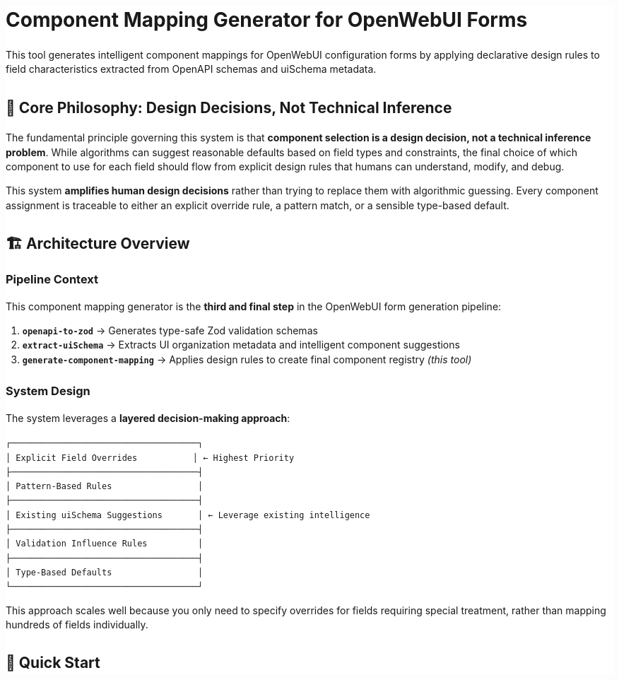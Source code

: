 # Component Mapping Generator for OpenWebUI Forms

This tool generates intelligent component mappings for OpenWebUI configuration forms by applying declarative design rules to field characteristics extracted from OpenAPI schemas and uiSchema metadata.

## 🎯 Core Philosophy: Design Decisions, Not Technical Inference

The fundamental principle governing this system is that **component selection is a design decision, not a technical inference problem**. While algorithms can suggest reasonable defaults based on field types and constraints, the final choice of which component to use for each field should flow from explicit design rules that humans can understand, modify, and debug.

This system **amplifies human design decisions** rather than trying to replace them with algorithmic guessing. Every component assignment is traceable to either an explicit override rule, a pattern match, or a sensible type-based default.

## 🏗️ Architecture Overview

### Pipeline Context

This component mapping generator is the **third and final step** in the OpenWebUI form generation pipeline:

1. **`openapi-to-zod`** → Generates type-safe Zod validation schemas
2. **`extract-uiSchema`** → Extracts UI organization metadata and intelligent component suggestions
3. **`generate-component-mapping`** → Applies design rules to create final component registry *(this tool)*

### System Design

The system leverages a **layered decision-making approach**:

```
┌─────────────────────────────────────┐
│ Explicit Field Overrides           │ ← Highest Priority
├─────────────────────────────────────┤
│ Pattern-Based Rules                 │
├─────────────────────────────────────┤
│ Existing uiSchema Suggestions       │ ← Leverage existing intelligence
├─────────────────────────────────────┤
│ Validation Influence Rules          │
├─────────────────────────────────────┤
│ Type-Based Defaults                 │
└─────────────────────────────────────┘
```

This approach scales well because you only need to specify overrides for fields requiring special treatment, rather than mapping hundreds of fields individually.

## 🚀 Quick Start
